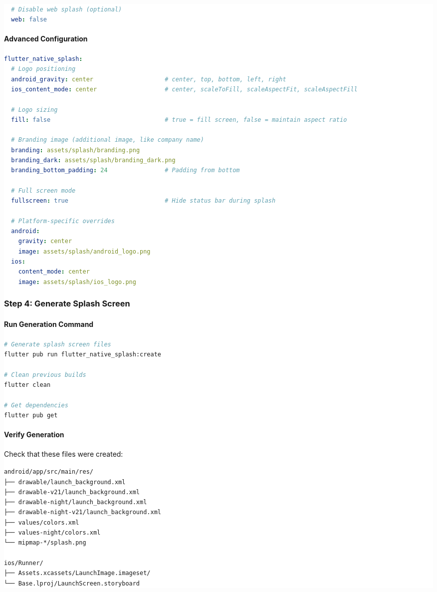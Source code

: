 ```yaml
  # Disable web splash (optional)
  web: false
```

#### **Advanced Configuration**
```yaml
flutter_native_splash:
  # Logo positioning
  android_gravity: center                    # center, top, bottom, left, right
  ios_content_mode: center                   # center, scaleToFill, scaleAspectFit, scaleAspectFill
  
  # Logo sizing
  fill: false                                # true = fill screen, false = maintain aspect ratio
  
  # Branding image (additional image, like company name)
  branding: assets/splash/branding.png
  branding_dark: assets/splash/branding_dark.png
  branding_bottom_padding: 24                # Padding from bottom
  
  # Full screen mode
  fullscreen: true                           # Hide status bar during splash
  
  # Platform-specific overrides
  android:
    gravity: center
    image: assets/splash/android_logo.png
  ios:
    content_mode: center
    image: assets/splash/ios_logo.png
```

### **Step 4: Generate Splash Screen**

#### **Run Generation Command**
```bash
# Generate splash screen files
flutter pub run flutter_native_splash:create

# Clean previous builds
flutter clean

# Get dependencies
flutter pub get
```

#### **Verify Generation**
Check that these files were created:
```
android/app/src/main/res/
├── drawable/launch_background.xml
├── drawable-v21/launch_background.xml
├── drawable-night/launch_background.xml
├── drawable-night-v21/launch_background.xml
├── values/colors.xml
├── values-night/colors.xml
└── mipmap-*/splash.png

ios/Runner/
├── Assets.xcassets/LaunchImage.imageset/
└── Base.lproj/LaunchScreen.storyboard
```
